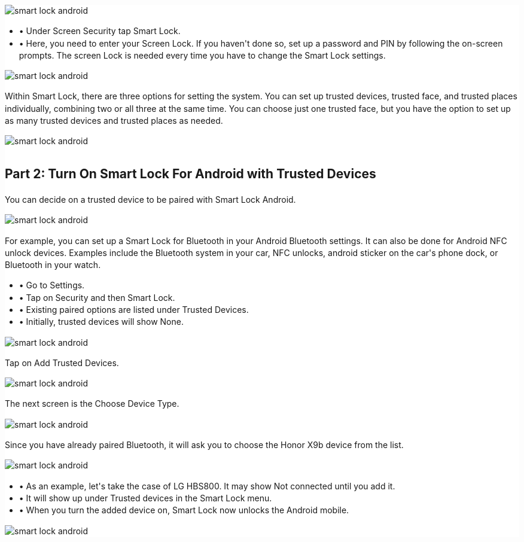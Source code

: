 ![smart lock android](https://images.wondershare.com/drfone/others/14555174399892.jpg)

- • Under Screen Security tap Smart Lock.
- • Here, you need to enter your Screen Lock. If you haven't done so, set up a password and PIN by following the on-screen prompts. The screen Lock is needed every time you have to change the Smart Lock settings.

![smart lock android](https://images.wondershare.com/drfone/others/14555175242280.jpg)

Within Smart Lock, there are three options for setting the system. You can set up trusted devices, trusted face, and trusted places individually, combining two or all three at the same time. You can choose just one trusted face, but you have the option to set up as many trusted devices and trusted places as needed.

![smart lock android](https://images.wondershare.com/drfone/others/14555176091774.jpg)

## Part 2: Turn On Smart Lock For Android with Trusted Devices

You can decide on a trusted device to be paired with Smart Lock Android.

![smart lock android](https://images.wondershare.com/drfone/others/14555177245258.jpg)

For example, you can set up a Smart Lock for Bluetooth in your Android Bluetooth settings. It can also be done for Android NFC unlock devices. Examples include the Bluetooth system in your car, NFC unlocks, android sticker on the car's phone dock, or Bluetooth in your watch.

- • Go to Settings.
- • Tap on Security and then Smart Lock.
- • Existing paired options are listed under Trusted Devices.
- • Initially, trusted devices will show None.

![smart lock android](https://images.wondershare.com/drfone/others/14555179612746.jpg)

Tap on Add Trusted Devices.

![smart lock android](https://images.wondershare.com/drfone/others/14555180455802.jpg)

The next screen is the Choose Device Type.

![smart lock android](https://images.wondershare.com/drfone/others/14555181196889.jpg)

Since you have already paired Bluetooth, it will ask you to choose the Honor X9b device from the list.

![smart lock android](https://images.wondershare.com/drfone/others/14555182031784.jpg)

- • As an example, let's take the case of LG HBS800. It may show Not connected until you add it.
- • It will show up under Trusted devices in the Smart Lock menu.
- • When you turn the added device on, Smart Lock now unlocks the Android mobile.

![smart lock android](https://images.wondershare.com/drfone/others/14555183103300.jpg)
